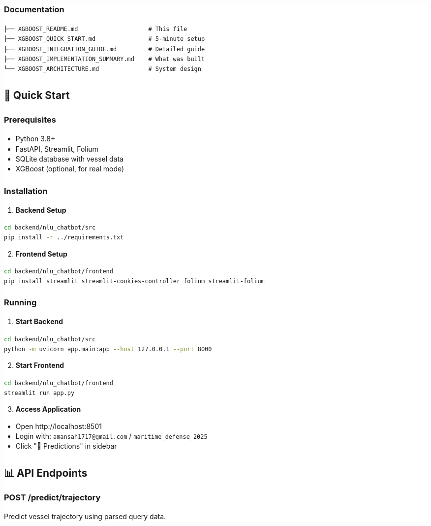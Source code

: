 ### Documentation
```
├── XGBOOST_README.md                    # This file
├── XGBOOST_QUICK_START.md               # 5-minute setup
├── XGBOOST_INTEGRATION_GUIDE.md         # Detailed guide
├── XGBOOST_IMPLEMENTATION_SUMMARY.md    # What was built
└── XGBOOST_ARCHITECTURE.md              # System design
```

## 🚀 Quick Start

### Prerequisites
- Python 3.8+
- FastAPI, Streamlit, Folium
- SQLite database with vessel data
- XGBoost (optional, for real mode)

### Installation

1. **Backend Setup**
```bash
cd backend/nlu_chatbot/src
pip install -r ../requirements.txt
```

2. **Frontend Setup**
```bash
cd backend/nlu_chatbot/frontend
pip install streamlit streamlit-cookies-controller folium streamlit-folium
```

### Running

1. **Start Backend**
```bash
cd backend/nlu_chatbot/src
python -m uvicorn app.main:app --host 127.0.0.1 --port 8000
```

2. **Start Frontend**
```bash
cd backend/nlu_chatbot/frontend
streamlit run app.py
```

3. **Access Application**
- Open http://localhost:8501
- Login with: `amansah1717@gmail.com` / `maritime_defense_2025`
- Click "🎯 Predictions" in sidebar

## 📊 API Endpoints

### POST /predict/trajectory
Predict vessel trajectory using parsed query data.
